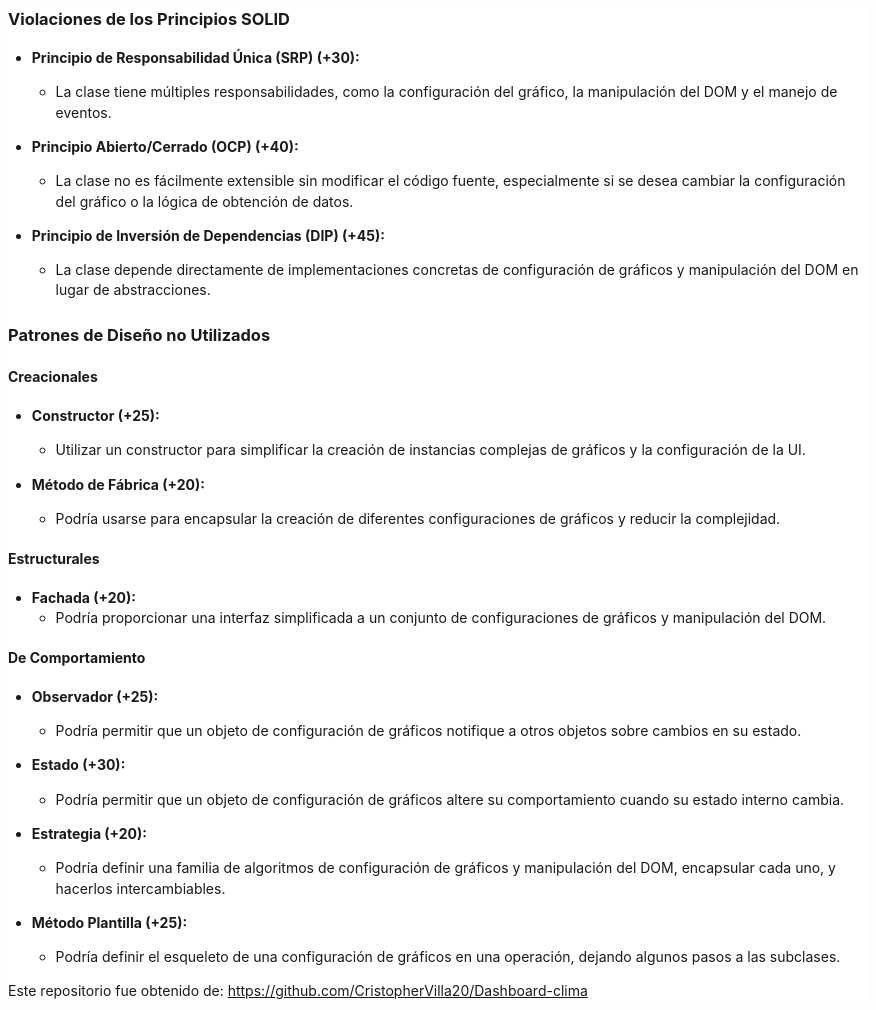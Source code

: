 ### Violaciones de los Principios SOLID

- **Principio de Responsabilidad Única (SRP) (+30):**
  - La clase tiene múltiples responsabilidades, como la configuración del gráfico, la manipulación del DOM y el manejo de eventos.

- **Principio Abierto/Cerrado (OCP) (+40):**
  - La clase no es fácilmente extensible sin modificar el código fuente, especialmente si se desea cambiar la configuración del gráfico o la lógica de obtención de datos.

- **Principio de Inversión de Dependencias (DIP) (+45):**
  - La clase depende directamente de implementaciones concretas de configuración de gráficos y manipulación del DOM en lugar de abstracciones.

### Patrones de Diseño no Utilizados

#### Creacionales

- **Constructor (+25):**
  - Utilizar un constructor para simplificar la creación de instancias complejas de gráficos y la configuración de la UI.

- **Método de Fábrica (+20):**
  - Podría usarse para encapsular la creación de diferentes configuraciones de gráficos y reducir la complejidad.

#### Estructurales

- **Fachada (+20):**
  - Podría proporcionar una interfaz simplificada a un conjunto de configuraciones de gráficos y manipulación del DOM.

#### De Comportamiento

- **Observador (+25):**
  - Podría permitir que un objeto de configuración de gráficos notifique a otros objetos sobre cambios en su estado.

- **Estado (+30):**
  - Podría permitir que un objeto de configuración de gráficos altere su comportamiento cuando su estado interno cambia.

- **Estrategia (+20):**
  - Podría definir una familia de algoritmos de configuración de gráficos y manipulación del DOM, encapsular cada uno, y hacerlos intercambiables.

- **Método Plantilla (+25):**
  - Podría definir el esqueleto de una configuración de gráficos en una operación, dejando algunos pasos a las subclases.



Este repositorio fue obtenido de: https://github.com/CristopherVilla20/Dashboard-clima
